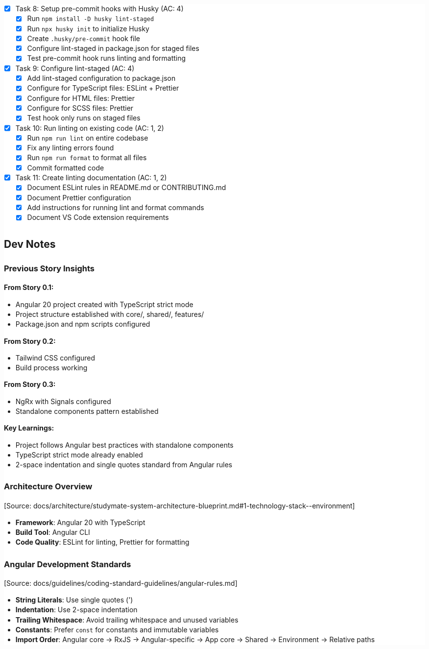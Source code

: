 - [x] Task 8: Setup pre-commit hooks with Husky (AC: 4)
  - [x] Run `npm install -D husky lint-staged`
  - [x] Run `npx husky init` to initialize Husky
  - [x] Create `.husky/pre-commit` hook file
  - [x] Configure lint-staged in package.json for staged files
  - [x] Test pre-commit hook runs linting and formatting
- [x] Task 9: Configure lint-staged (AC: 4)
  - [x] Add lint-staged configuration to package.json
  - [x] Configure for TypeScript files: ESLint + Prettier
  - [x] Configure for HTML files: Prettier
  - [x] Configure for SCSS files: Prettier
  - [x] Test hook only runs on staged files
- [x] Task 10: Run linting on existing code (AC: 1, 2)
  - [x] Run `npm run lint` on entire codebase
  - [x] Fix any linting errors found
  - [x] Run `npm run format` to format all files
  - [x] Commit formatted code
- [x] Task 11: Create linting documentation (AC: 1, 2)
  - [x] Document ESLint rules in README.md or CONTRIBUTING.md
  - [x] Document Prettier configuration
  - [x] Add instructions for running lint and format commands
  - [x] Document VS Code extension requirements

## Dev Notes

### Previous Story Insights
**From Story 0.1:**
- Angular 20 project created with TypeScript strict mode
- Project structure established with core/, shared/, features/
- Package.json and npm scripts configured

**From Story 0.2:**
- Tailwind CSS configured
- Build process working

**From Story 0.3:**
- NgRx with Signals configured
- Standalone components pattern established

**Key Learnings:**
- Project follows Angular best practices with standalone components
- TypeScript strict mode already enabled
- 2-space indentation and single quotes standard from Angular rules

### Architecture Overview
[Source: docs/architecture/studymate-system-architecture-blueprint.md#1-technology-stack--environment]
- **Framework**: Angular 20 with TypeScript
- **Build Tool**: Angular CLI
- **Code Quality**: ESLint for linting, Prettier for formatting

### Angular Development Standards
[Source: docs/guidelines/coding-standard-guidelines/angular-rules.md]
- **String Literals**: Use single quotes (')
- **Indentation**: Use 2-space indentation
- **Trailing Whitespace**: Avoid trailing whitespace and unused variables
- **Constants**: Prefer `const` for constants and immutable variables
- **Import Order**: Angular core → RxJS → Angular-specific → App core → Shared → Environment → Relative paths
